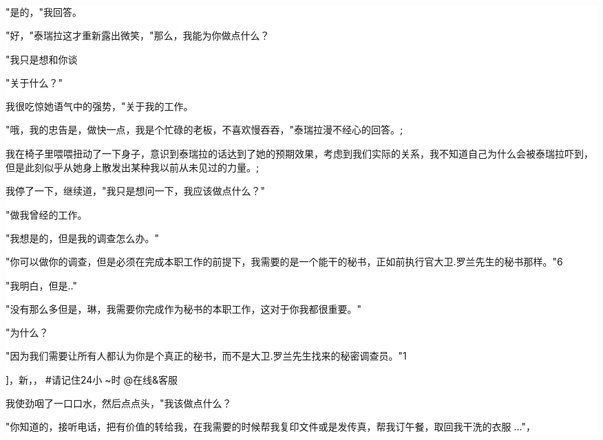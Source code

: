 

"是的，"我回答。





"好，"泰瑞拉这才重新露出微笑，"那么，我能为你做点什么？



"我只是想和你谈



 "关于什么？"





我很吃惊她语气中的强势，"关于我的工作。



"哦，我的忠告是，做快一点，我是个忙碌的老板，不喜欢慢吞吞，"泰瑞拉漫不经心的回答。;





我在椅子里喂喂扭动了一下身子，意识到泰瑞拉的话达到了她的预期效果，考虑到我们实际的关系，我不知道自己为什么会被泰瑞拉吓到，但是此刻似乎从她身上散发出某种我以前从未见过的力量。;



我停了一下，继续道，"我只是想问一下，我应该做点什么？"





"做我曾经的工作。



"我想是的，但是我的调查怎么办。"



"你可以做你的调查，但是必须在完成本职工作的前提下，我需要的是一个能干的秘书，正如前执行官大卫.罗兰先生的秘书那样。"6



"我明白，但是.." 



"没有那么多但是，琳，我需要你完成作为秘书的本职工作，这对于你我都很重要。"



"为什么？



"因为我们需要让所有人都认为你是个真正的秘书，而不是大卫.罗兰先生找来的秘密调查员。"1

 ]，新，， #请记住24小 ~时 @在线&客服





我使劲咽了一口口水，然后点点头，"我该做点什么？



"你知道的，接听电话，把有价值的转给我，在我需要的时候帮我复印文件或是发传真，帮我订午餐，取回我干洗的衣服 ..."，
